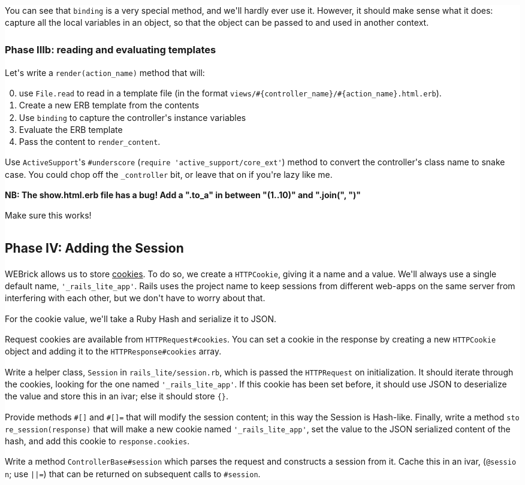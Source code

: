 You can see that `binding` is a very special method, and we'll hardly
ever use it. However, it should make sense what it does: capture all
the local variables in an object, so that the object can be passed to
and used in another context.

### Phase IIIb: reading and evaluating templates

Let's write a `render(action_name)` method that will:

0. use `File.read` to read in a template file (in the format
   `views/#{controller_name}/#{action_name}.html.erb`).
0. Create a new ERB template from the contents
0. Use `binding` to capture the controller's instance variables
0. Evaluate the ERB template
0. Pass the content to `render_content`.

Use `ActiveSupport`'s `#underscore` (`require
'active_support/core_ext'`) method to convert the controller's class
name to snake case. You could chop off the `_controller` bit, or leave
that on if you're lazy like me.

**NB: The show.html.erb file has a bug! Add a ".to_a" in between "(1..10)" and ".join(", ")"**

Make sure this works!

[cookies]: http://en.wikipedia.org/wiki/HTTP_cookie

## Phase IV: Adding the Session

WEBrick allows us to store [cookies][cookies]. To do so, we create a
`HTTPCookie`, giving it a name and a value. We'll always use a single
default name, `'_rails_lite_app'`. Rails uses the project name to keep
sessions from different web-apps on the same server from interfering
with each other, but we don't have to worry about that.

For the cookie value, we'll take a Ruby Hash and serialize it to JSON.

Request cookies are available from `HTTPRequest#cookies`. You can set
a cookie in the response by creating a new `HTTPCookie` object and
adding it to the `HTTPResponse#cookies` array.

Write a helper class, `Session` in `rails_lite/session.rb`, which is
passed the `HTTPRequest` on initialization. It should iterate through
the cookies, looking for the one named `'_rails_lite_app'`. If this
cookie has been set before, it should use JSON to deserialize the
value and store this in an ivar; else it should store `{}`.

Provide methods `#[]` and `#[]=` that will modify the session content;
in this way the Session is Hash-like.  Finally, write a method
`store_session(response)` that will make a new cookie named
`'_rails_lite_app'`, set the value to the JSON serialized content of
the hash, and add this cookie to `response.cookies`.

Write a method `ControllerBase#session` which parses the request and
constructs a session from it. Cache this in an ivar, (`@session`; use
`||=`) that can be returned on subsequent calls to `#session`.


[rails-in-the-graveyard]: https://github.com/appacademy-demos/rails_lite/tree/skeleton
[wiki-302]: http://en.wikipedia.org/wiki/HTTP_302
[erb-docs]: http://ruby-doc.org/stdlib-1.9.3/libdoc/erb/rdoc/ERB.html
[uri-decode-doc]: http://www.ruby-doc.org/stdlib-1.9.3/libdoc/uri/rdoc/URI.html#method-c-decode_www_form
[named-capture-so]: http://stackoverflow.com/questions/9642009/using-named-captures-with-regex-match-in-rubys-case-when